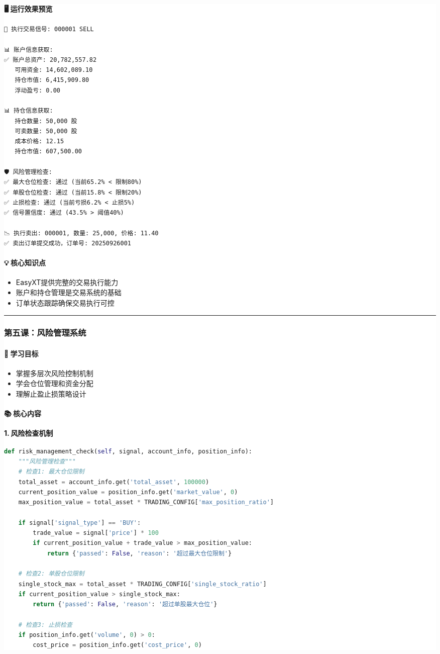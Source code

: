 #### 🖥️ 运行效果预览

```
💼 执行交易信号: 000001 SELL

📊 账户信息获取:
✅ 账户总资产: 20,782,557.82
   可用资金: 14,602,089.10
   持仓市值: 6,415,909.80
   浮动盈亏: 0.00

📊 持仓信息获取:
   持仓数量: 50,000 股
   可卖数量: 50,000 股
   成本价格: 12.15
   持仓市值: 607,500.00

🛡️ 风险管理检查:
✅ 最大仓位检查: 通过 (当前65.2% < 限制80%)
✅ 单股仓位检查: 通过 (当前15.8% < 限制20%)
✅ 止损检查: 通过 (当前亏损6.2% < 止损5%)
✅ 信号置信度: 通过 (43.5% > 阈值40%)

📉 执行卖出: 000001, 数量: 25,000, 价格: 11.40
✅ 卖出订单提交成功，订单号: 20250926001
```

#### 💡 核心知识点
- EasyXT提供完整的交易执行能力
- 账户和持仓管理是交易系统的基础
- 订单状态跟踪确保交易执行可控

---

### 第五课：风险管理系统

#### 🎯 学习目标
- 掌握多层次风险控制机制
- 学会仓位管理和资金分配
- 理解止盈止损策略设计

#### 📚 核心内容

**1. 风险检查机制**
```python
def risk_management_check(self, signal, account_info, position_info):
    """风险管理检查"""
    # 检查1: 最大仓位限制
    total_asset = account_info.get('total_asset', 100000)
    current_position_value = position_info.get('market_value', 0)
    max_position_value = total_asset * TRADING_CONFIG['max_position_ratio']
    
    if signal['signal_type'] == 'BUY':
        trade_value = signal['price'] * 100
        if current_position_value + trade_value > max_position_value:
            return {'passed': False, 'reason': '超过最大仓位限制'}
    
    # 检查2: 单股仓位限制
    single_stock_max = total_asset * TRADING_CONFIG['single_stock_ratio']
    if current_position_value > single_stock_max:
        return {'passed': False, 'reason': '超过单股最大仓位'}
    
    # 检查3: 止损检查
    if position_info.get('volume', 0) > 0:
        cost_price = position_info.get('cost_price', 0)
```